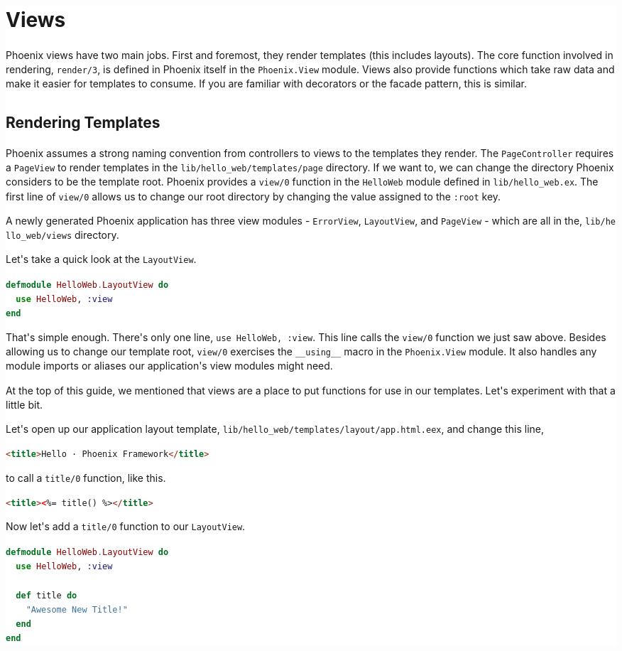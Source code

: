# Views

Phoenix views have two main jobs. First and foremost, they render templates (this includes layouts). The core function involved in rendering, `render/3`, is defined in Phoenix itself in the `Phoenix.View` module. Views also provide functions which take raw data and make it easier for templates to consume. If you are familiar with decorators or the facade pattern, this is similar.

## Rendering Templates

Phoenix assumes a strong naming convention from controllers to views to the templates they render. The `PageController` requires a `PageView` to render templates in the `lib/hello_web/templates/page` directory. If we want to, we can change the directory Phoenix considers to be the template root. Phoenix provides a `view/0` function in the `HelloWeb` module defined in `lib/hello_web.ex`. The first line of `view/0` allows us to change our root directory by changing the value assigned to the `:root` key.

A newly generated Phoenix application has three view modules - `ErrorView`, `LayoutView`, and `PageView` -  which are all in the, `lib/hello_web/views` directory.

Let's take a quick look at the `LayoutView`.

```elixir
defmodule HelloWeb.LayoutView do
  use HelloWeb, :view
end
```

That's simple enough. There's only one line, `use HelloWeb, :view`. This line calls the `view/0` function we just saw above. Besides allowing us to change our template root, `view/0` exercises the `__using__` macro in the `Phoenix.View` module. It also handles any module imports or aliases our application's view modules might need.

At the top of this guide, we mentioned that views are a place to put functions for use in our templates. Let's experiment with that a little bit.

Let's open up our application layout template, `lib/hello_web/templates/layout/app.html.eex`, and change this line,

```html
<title>Hello · Phoenix Framework</title>
```

to call a `title/0` function, like this.

```html
<title><%= title() %></title>
```

Now let's add a `title/0` function to our `LayoutView`.

```elixir
defmodule HelloWeb.LayoutView do
  use HelloWeb, :view

  def title do
    "Awesome New Title!"
  end
end
```
